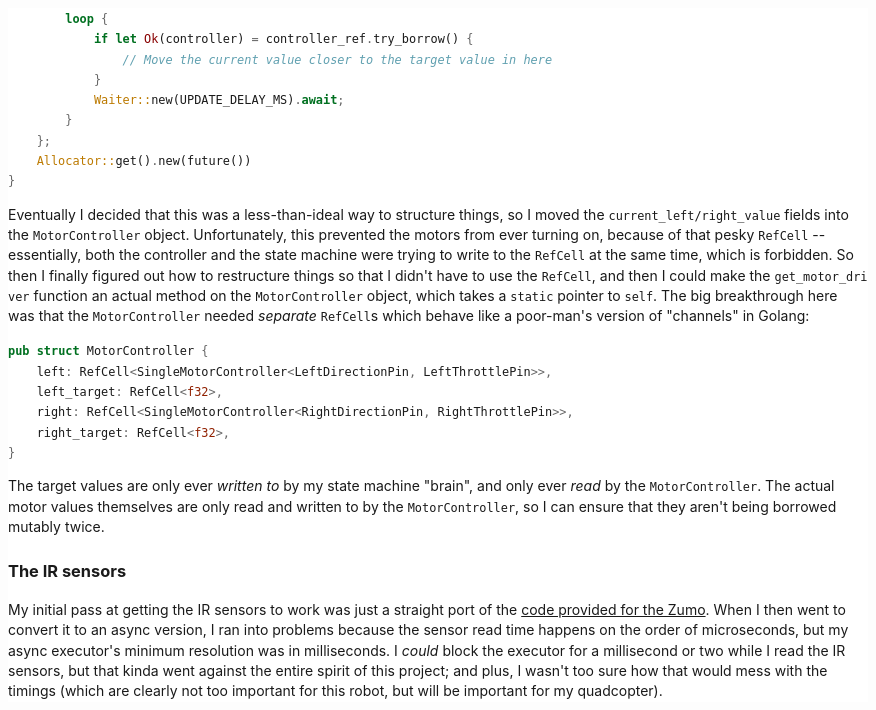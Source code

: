 ```rust
        loop {
            if let Ok(controller) = controller_ref.try_borrow() {
                // Move the current value closer to the target value in here
            }
            Waiter::new(UPDATE_DELAY_MS).await;
        }
    };
    Allocator::get().new(future())
}
```

Eventually I decided that this was a less-than-ideal way to structure things, so I moved the `current_left/right_value`
fields into the `MotorController` object.  Unfortunately, this prevented the motors from ever turning on, because of
that pesky `RefCell` -- essentially, both the controller and the state machine were trying to write to the `RefCell` at
the same time, which is forbidden.  So then I finally figured out how to restructure things so that I didn't have to use
the `RefCell`, and then I could make the `get_motor_driver` function an actual method on the `MotorController` object,
which takes a `static` pointer to `self`.  The big breakthrough here was that the `MotorController` needed _separate_
`RefCell`s which behave like a poor-man's version of "channels" in Golang:

```rust
pub struct MotorController {
    left: RefCell<SingleMotorController<LeftDirectionPin, LeftThrottlePin>>,
    left_target: RefCell<f32>,
    right: RefCell<SingleMotorController<RightDirectionPin, RightThrottlePin>>,
    right_target: RefCell<f32>,
}
```

The target values are only ever _written to_ by my state machine "brain", and only ever _read_ by the `MotorController`.
The actual motor values themselves are only read and written to by the `MotorController`, so I can ensure that they
aren't being borrowed mutably twice.

### The IR sensors

My initial pass at getting the IR sensors to work was just a straight port of the [code provided for the
Zumo](https://github.com/pololu/zumo-shield-arduino-library/blob/master/QTRSensors.cpp).  When I then went to convert it
to an async version, I ran into problems because the sensor read time happens on the order of microseconds, but my async
executor's minimum resolution was in milliseconds.  I _could_ block the executor for a millisecond or two while I read
the IR sensors, but that kinda went against the entire spirit of this project; and plus, I wasn't too sure how that
would mess with the timings (which are clearly not too important for this robot, but will be important for my
quadcopter).
